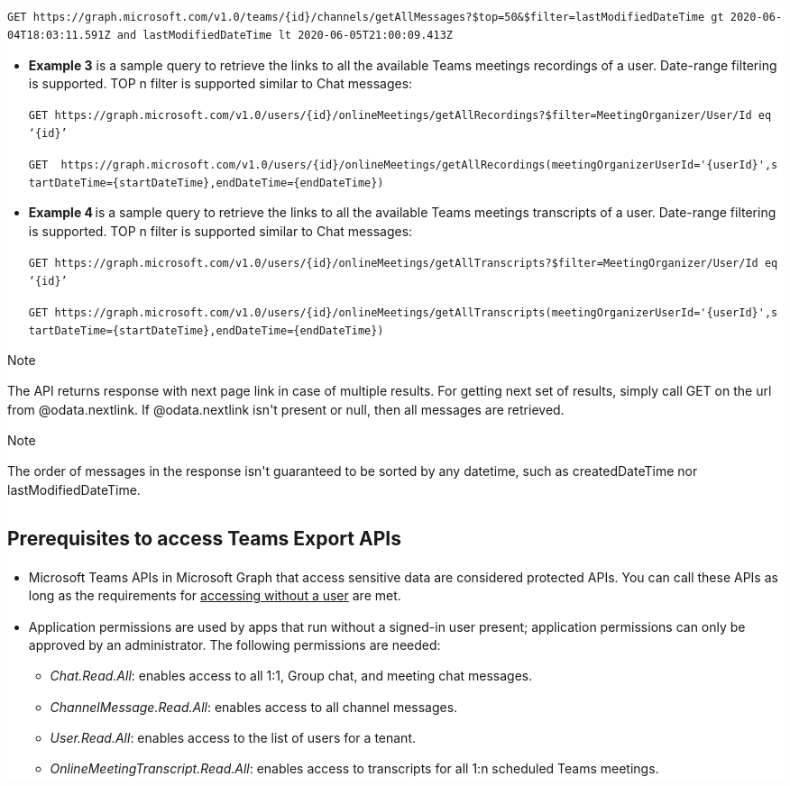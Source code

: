   ```HTTP
  GET https://graph.microsoft.com/v1.0/teams/{id}/channels/getAllMessages?$top=50&$filter=lastModifiedDateTime gt 2020-06-04T18:03:11.591Z and lastModifiedDateTime lt 2020-06-05T21:00:09.413Z
  ```

- **Example 3** is a sample query to retrieve the links to all the available Teams meetings recordings of a user. Date-range filtering is supported. TOP n filter is supported similar to Chat messages:

  ```HTTP
  GET https://graph.microsoft.com/v1.0/users/{id}/onlineMeetings/getAllRecordings?$filter=MeetingOrganizer/User/Id eq ‘{id}’
  ```

  ``` http
  GET  https://graph.microsoft.com/v1.0/users/{id}/onlineMeetings/getAllRecordings(meetingOrganizerUserId='{userId}',startDateTime={startDateTime},endDateTime={endDateTime})
  ```
- **Example 4** is a sample query to retrieve the links to all the available Teams meetings transcripts of a user. Date-range filtering is supported. TOP n filter is supported similar to Chat messages:

  ```HTTP
  GET https://graph.microsoft.com/v1.0/users/{id}/onlineMeetings/getAllTranscripts?$filter=MeetingOrganizer/User/Id eq ‘{id}’
  ```

  ```HTTP
  GET https://graph.microsoft.com/v1.0/users/{id}/onlineMeetings/getAllTranscripts(meetingOrganizerUserId='{userId}',startDateTime={startDateTime},endDateTime={endDateTime})
  ```

> [!NOTE]
> The API returns response with next page link in case of multiple results. For getting next set of results, simply call GET on the url from @odata.nextlink. If @odata.nextlink isn't present or null, then all messages are retrieved.

> [!NOTE]
> The order of messages in the response isn't guaranteed to be sorted by any datetime, such as createdDateTime nor lastModifiedDateTime.

## Prerequisites to access Teams Export APIs

- Microsoft Teams APIs in Microsoft Graph that access sensitive data are considered protected APIs. You can call these APIs as long as the requirements for [accessing without a user](/graph/auth-v2-service) are met.

- Application permissions are used by apps that run without a signed-in user present; application permissions can only be approved by an administrator. The following permissions are needed:
  
  - *Chat.Read.All*: enables access to all 1:1, Group chat, and meeting chat messages.
  
  - *ChannelMessage.Read.All*: enables access to all channel messages.
  
  - *User.Read.All*: enables access to the list of users for a tenant.
  
  - *OnlineMeetingTranscript.Read.All*: enables access to transcripts for all 1:n scheduled Teams meetings.
  
